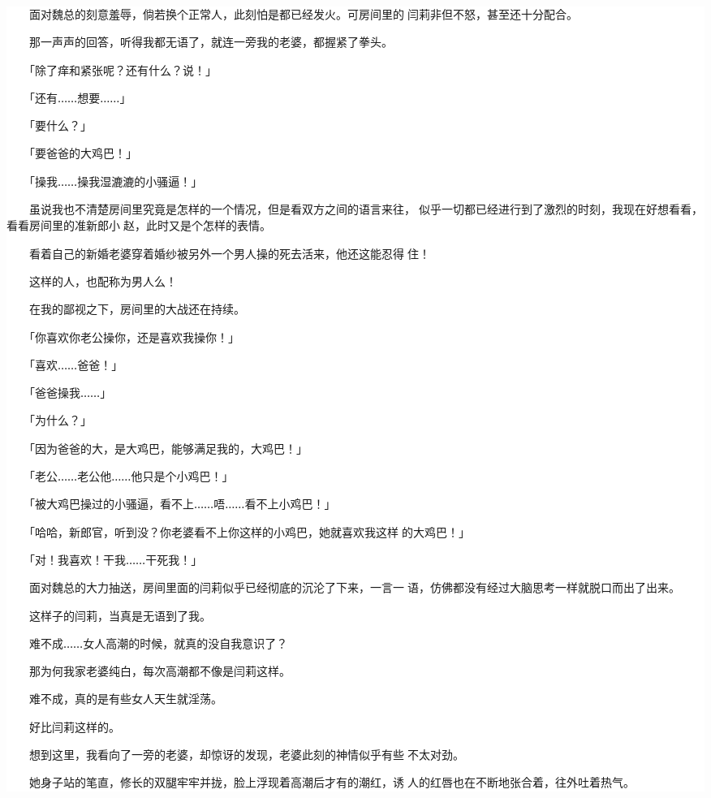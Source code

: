 　　面对魏总的刻意羞辱，倘若换个正常人，此刻怕是都已经发火。可房间里的
闫莉非但不怒，甚至还十分配合。

　　那一声声的回答，听得我都无语了，就连一旁我的老婆，都握紧了拳头。

　　「除了痒和紧张呢？还有什么？说！」

　　「还有……想要……」

　　「要什么？」

　　「要爸爸的大鸡巴！」

　　「操我……操我湿漉漉的小骚逼！」

　　虽说我也不清楚房间里究竟是怎样的一个情况，但是看双方之间的语言来往，
似乎一切都已经进行到了激烈的时刻，我现在好想看看，看看房间里的准新郎小
赵，此时又是个怎样的表情。

　　看着自己的新婚老婆穿着婚纱被另外一个男人操的死去活来，他还这能忍得
住！

　　这样的人，也配称为男人么！

　　在我的鄙视之下，房间里的大战还在持续。

　　「你喜欢你老公操你，还是喜欢我操你！」

　　「喜欢……爸爸！」

　　「爸爸操我……」

　　「为什么？」

　　「因为爸爸的大，是大鸡巴，能够满足我的，大鸡巴！」

　　「老公……老公他……他只是个小鸡巴！」

　　「被大鸡巴操过的小骚逼，看不上……唔……看不上小鸡巴！」

　　「哈哈，新郎官，听到没？你老婆看不上你这样的小鸡巴，她就喜欢我这样
的大鸡巴！」

　　「对！我喜欢！干我……干死我！」

　　面对魏总的大力抽送，房间里面的闫莉似乎已经彻底的沉沦了下来，一言一
语，仿佛都没有经过大脑思考一样就脱口而出了出来。

　　这样子的闫莉，当真是无语到了我。

　　难不成……女人高潮的时候，就真的没自我意识了？

　　那为何我家老婆纯白，每次高潮都不像是闫莉这样。

　　难不成，真的是有些女人天生就淫荡。

　　好比闫莉这样的。

　　想到这里，我看向了一旁的老婆，却惊讶的发现，老婆此刻的神情似乎有些
不太对劲。

　　她身子站的笔直，修长的双腿牢牢并拢，脸上浮现着高潮后才有的潮红，诱
人的红唇也在不断地张合着，往外吐着热气。

